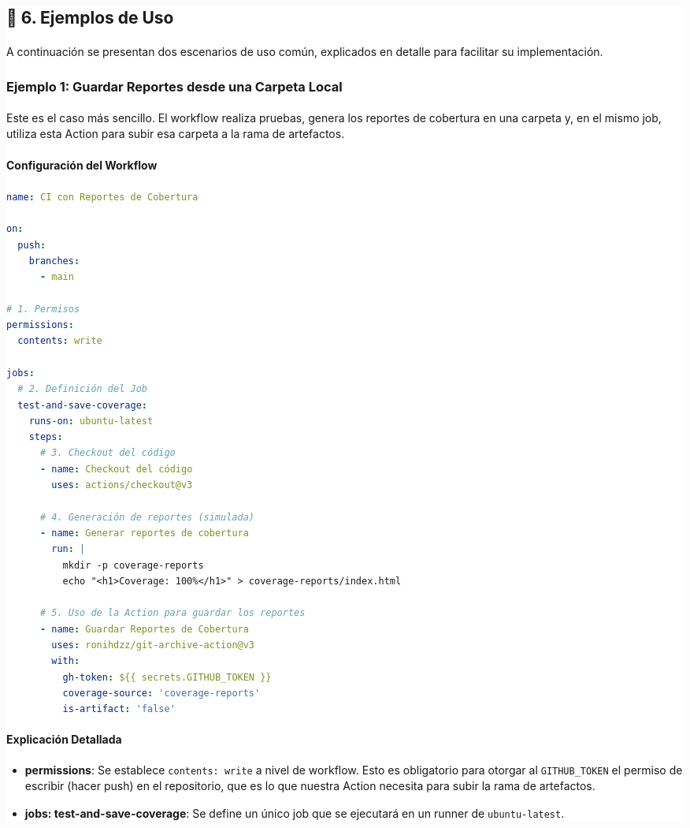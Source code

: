 ## 🚀 6. Ejemplos de Uso
A continuación se presentan dos escenarios de uso común, explicados en detalle para facilitar su implementación.

### Ejemplo 1: Guardar Reportes desde una Carpeta Local
Este es el caso más sencillo. El workflow realiza pruebas, genera los reportes de cobertura en una carpeta y, en el mismo job, utiliza esta Action para subir esa carpeta a la rama de artefactos.

#### Configuración del Workflow
```yaml
name: CI con Reportes de Cobertura

on:
  push:
    branches:
      - main

# 1. Permisos
permissions:
  contents: write

jobs:
  # 2. Definición del Job
  test-and-save-coverage:
    runs-on: ubuntu-latest
    steps:
      # 3. Checkout del código
      - name: Checkout del código
        uses: actions/checkout@v3

      # 4. Generación de reportes (simulada)
      - name: Generar reportes de cobertura
        run: |
          mkdir -p coverage-reports
          echo "<h1>Coverage: 100%</h1>" > coverage-reports/index.html

      # 5. Uso de la Action para guardar los reportes
      - name: Guardar Reportes de Cobertura
        uses: ronihdzz/git-archive-action@v3
        with:
          gh-token: ${{ secrets.GITHUB_TOKEN }}
          coverage-source: 'coverage-reports'
          is-artifact: 'false'
```

#### Explicación Detallada
- **permissions**: Se establece `contents: write` a nivel de workflow. Esto es obligatorio para otorgar al `GITHUB_TOKEN` el permiso de escribir (hacer push) en el repositorio, que es lo que nuestra Action necesita para subir la rama de artefactos.

- **jobs: test-and-save-coverage**: Se define un único job que se ejecutará en un runner de `ubuntu-latest`.
